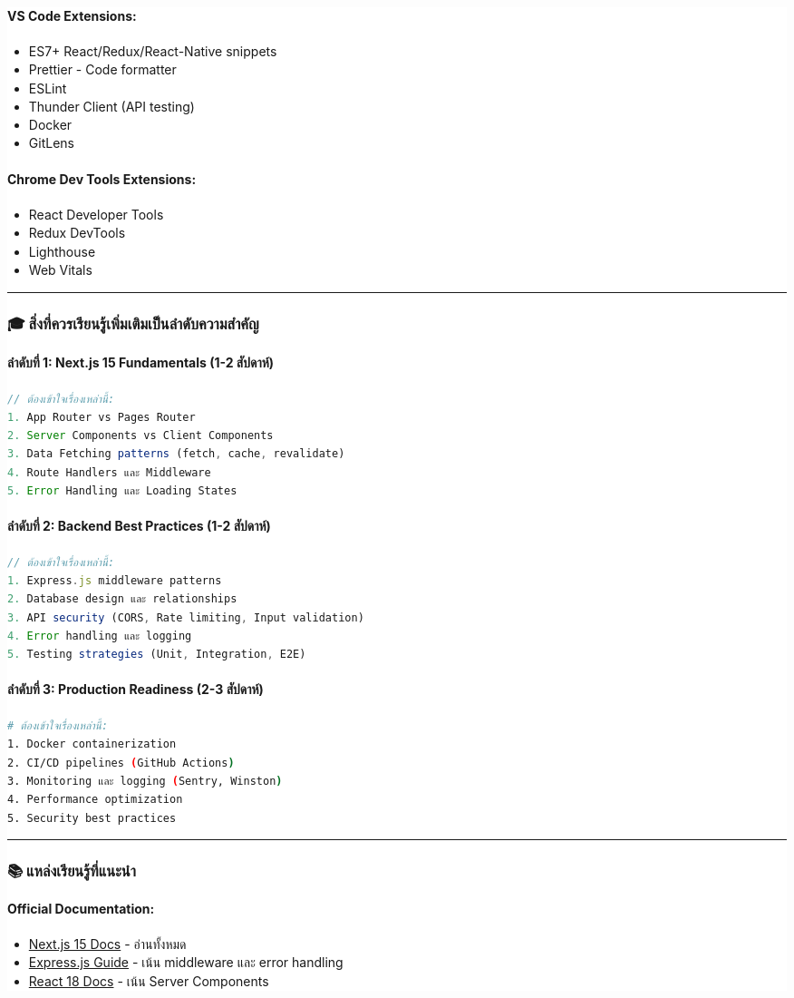 #### **VS Code Extensions:**
- ES7+ React/Redux/React-Native snippets
- Prettier - Code formatter
- ESLint
- Thunder Client (API testing)
- Docker
- GitLens

#### **Chrome Dev Tools Extensions:**
- React Developer Tools
- Redux DevTools
- Lighthouse
- Web Vitals

---

### 🎓 **สิ่งที่ควรเรียนรู้เพิ่มเติมเป็นลำดับความสำคัญ**

#### **ลำดับที่ 1: Next.js 15 Fundamentals (1-2 สัปดาห์)**
```typescript
// ต้องเข้าใจเรื่องเหล่านี้:
1. App Router vs Pages Router
2. Server Components vs Client Components
3. Data Fetching patterns (fetch, cache, revalidate)
4. Route Handlers และ Middleware
5. Error Handling และ Loading States
```

#### **ลำดับที่ 2: Backend Best Practices (1-2 สัปดาห์)**
```javascript
// ต้องเข้าใจเรื่องเหล่านี้:
1. Express.js middleware patterns
2. Database design และ relationships
3. API security (CORS, Rate limiting, Input validation)
4. Error handling และ logging
5. Testing strategies (Unit, Integration, E2E)
```

#### **ลำดับที่ 3: Production Readiness (2-3 สัปดาห์)**
```bash
# ต้องเข้าใจเรื่องเหล่านี้:
1. Docker containerization
2. CI/CD pipelines (GitHub Actions)
3. Monitoring และ logging (Sentry, Winston)
4. Performance optimization
5. Security best practices
```

---

### 📚 **แหล่งเรียนรู้ที่แนะนำ**

#### **Official Documentation:**
- [Next.js 15 Docs](https://nextjs.org/docs) - อ่านทั้งหมด
- [Express.js Guide](https://expressjs.com/en/guide/routing.html) - เน้น middleware และ error handling
- [React 18 Docs](https://react.dev) - เน้น Server Components
